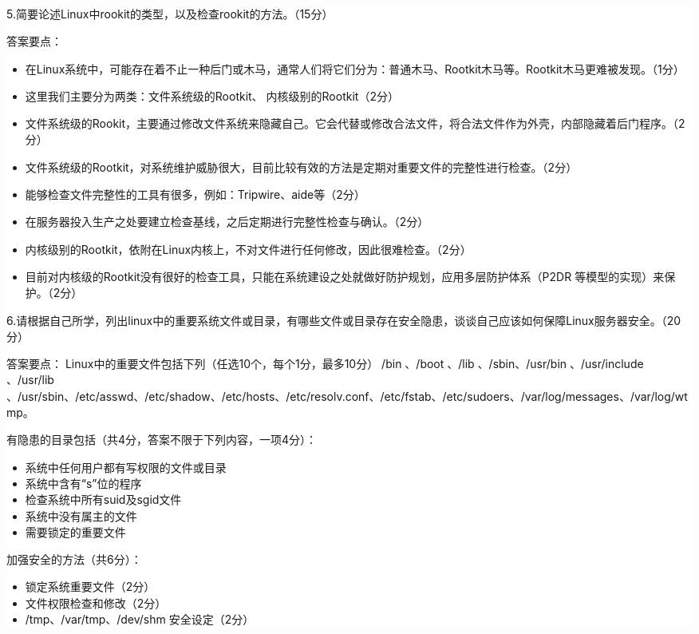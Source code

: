 5.简要论述Linux中rookit的类型，以及检查rookit的方法。（15分）

答案要点：
- 在Linux系统中，可能存在着不止一种后门或木马，通常人们将它们分为：普通木马、Rootkit木马等。Rootkit木马更难被发现。（1分）
- 这里我们主要分为两类：文件系统级的Rootkit、 内核级别的Rootkit（2分）

- 文件系统级的Rookit，主要通过修改文件系统来隐藏自己。它会代替或修改合法文件，将合法文件作为外壳，内部隐藏着后门程序。（2分）

- 文件系统级的Rootkit，对系统维护威胁很大，目前比较有效的方法是定期对重要文件的完整性进行检查。（2分）

- 能够检查文件完整性的工具有很多，例如：Tripwire、aide等（2分）

- 在服务器投入生产之处要建立检查基线，之后定期进行完整性检查与确认。（2分）

- 内核级别的Rootkit，依附在Linux内核上，不对文件进行任何修改，因此很难检查。（2分）
- 目前对内核级的Rootkit没有很好的检查工具，只能在系统建设之处就做好防护规划，应用多层防护体系（P2DR 等模型的实现）来保护。（2分）



6.请根据自己所学，列出linux中的重要系统文件或目录，有哪些文件或目录存在安全隐患，谈谈自己应该如何保障Linux服务器安全。（20分）

答案要点：
Linux中的重要文件包括下列（任选10个，每个1分，最多10分）
/bin  、/boot  、/lib  、/sbin、/usr/bin  、/usr/include  、/usr/lib  、/usr/sbin、/etc/asswd、/etc/shadow、/etc/hosts、/etc/resolv.conf、/etc/fstab、/etc/sudoers、/var/log/messages、/var/log/wtmp。

有隐患的目录包括（共4分，答案不限于下列内容，一项4分）：
- 系统中任何用户都有写权限的文件或目录
- 系统中含有“s”位的程序
- 检查系统中所有suid及sgid文件
- 系统中没有属主的文件
- 需要锁定的重要文件

加强安全的方法（共6分）：
- 锁定系统重要文件（2分）
- 文件权限检查和修改（2分）
- /tmp、/var/tmp、/dev/shm 安全设定（2分）